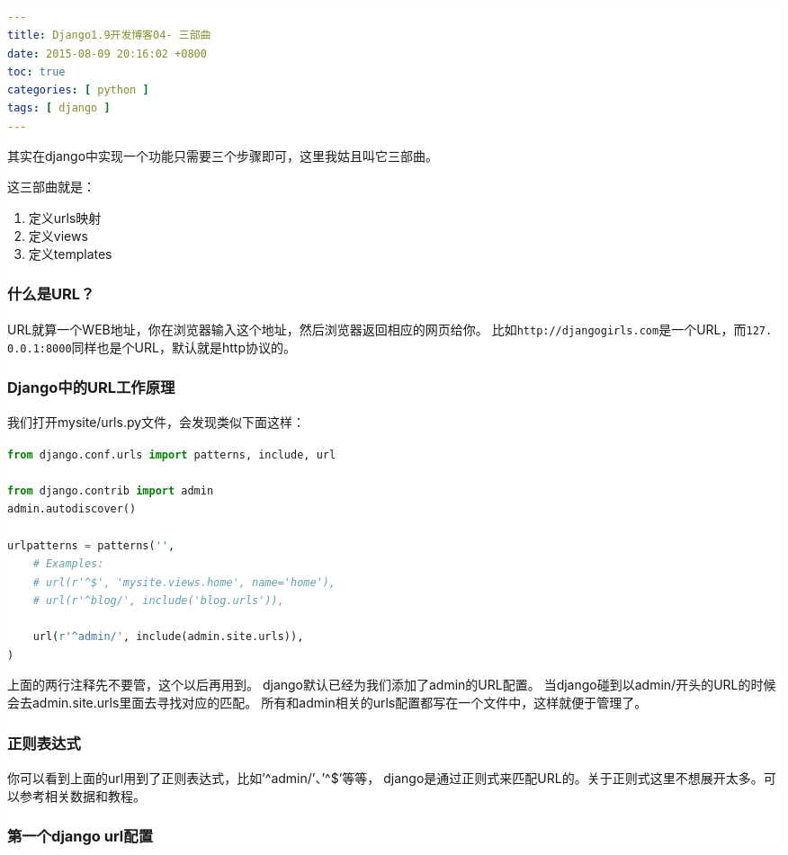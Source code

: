```yaml
---
title: Django1.9开发博客04- 三部曲
date: 2015-08-09 20:16:02 +0800
toc: true
categories: [ python ]
tags: [ django ]
---
```


其实在django中实现一个功能只需要三个步骤即可，这里我姑且叫它三部曲。

这三部曲就是：

1. 定义urls映射
1. 定义views
1. 定义templates



### 什么是URL？

URL就算一个WEB地址，你在浏览器输入这个地址，然后浏览器返回相应的网页给你。
比如`http://djangogirls.com`是一个URL，而`127.0.0.1:8000`同样也是个URL，默认就是http协议的。

### Django中的URL工作原理

我们打开mysite/urls.py文件，会发现类似下面这样：

```python
from django.conf.urls import patterns, include, url

from django.contrib import admin
admin.autodiscover()

urlpatterns = patterns('',
    # Examples:
    # url(r'^$', 'mysite.views.home', name='home'),
    # url(r'^blog/', include('blog.urls')),

    url(r'^admin/', include(admin.site.urls)),
)
```

上面的两行注释先不要管，这个以后再用到。
django默认已经为我们添加了admin的URL配置。
当django碰到以admin/开头的URL的时候会去admin.site.urls里面去寻找对应的匹配。
所有和admin相关的urls配置都写在一个文件中，这样就便于管理了。

### 正则表达式

你可以看到上面的url用到了正则表达式，比如’^admin/’、’^$’等等，
django是通过正则式来匹配URL的。关于正则式这里不想展开太多。可以参考相关数据和教程。

### 第一个django url配置
